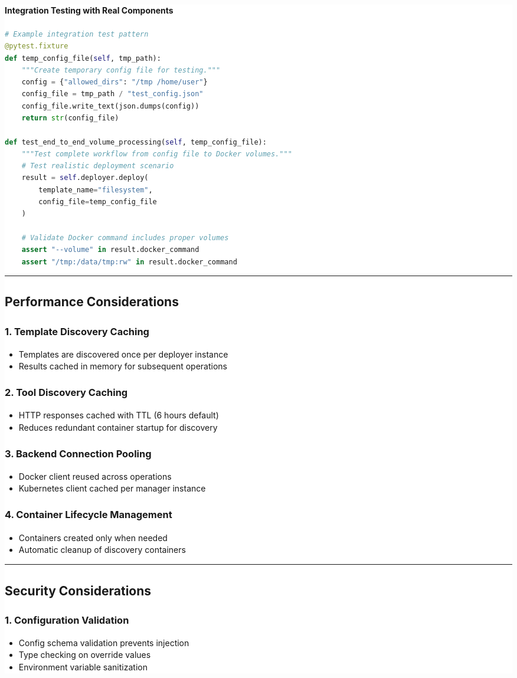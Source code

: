 
#### Integration Testing with Real Components
```python
# Example integration test pattern
@pytest.fixture
def temp_config_file(self, tmp_path):
    """Create temporary config file for testing."""
    config = {"allowed_dirs": "/tmp /home/user"}
    config_file = tmp_path / "test_config.json"
    config_file.write_text(json.dumps(config))
    return str(config_file)

def test_end_to_end_volume_processing(self, temp_config_file):
    """Test complete workflow from config file to Docker volumes."""
    # Test realistic deployment scenario
    result = self.deployer.deploy(
        template_name="filesystem",
        config_file=temp_config_file
    )

    # Validate Docker command includes proper volumes
    assert "--volume" in result.docker_command
    assert "/tmp:/data/tmp:rw" in result.docker_command
```

---

## Performance Considerations

### 1. Template Discovery Caching
- Templates are discovered once per deployer instance
- Results cached in memory for subsequent operations

### 2. Tool Discovery Caching
- HTTP responses cached with TTL (6 hours default)
- Reduces redundant container startup for discovery

### 3. Backend Connection Pooling
- Docker client reused across operations
- Kubernetes client cached per manager instance

### 4. Container Lifecycle Management
- Containers created only when needed
- Automatic cleanup of discovery containers

---

## Security Considerations

### 1. Configuration Validation
- Config schema validation prevents injection
- Type checking on override values
- Environment variable sanitization

